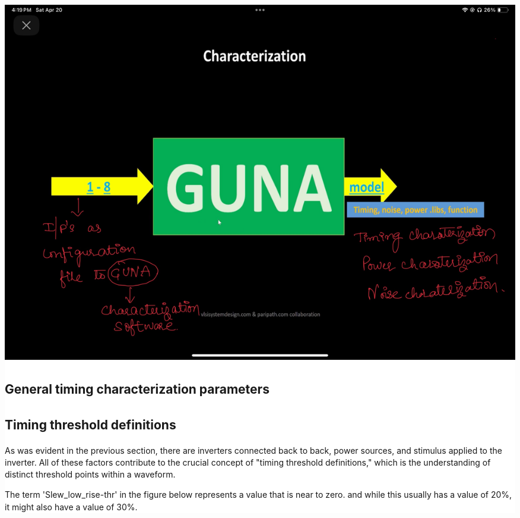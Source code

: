 ![image](/assets/69.jpg)

## <h2 id="header-2_4">General timing characterization parameters</h2>
### <h2 id="header-2_4_1">Timing threshold definitions</h2>


As was evident in the previous section, there are inverters connected back to back, power sources, and stimulus applied to the inverter. All of these factors contribute to the crucial concept of "timing threshold definitions," which is the understanding of distinct threshold points within a waveform.

The term 'Slew_low_rise-thr' in the figure below represents a value that is near to zero. and while this usually has a value of 20%, it might also have a value of 30%.
